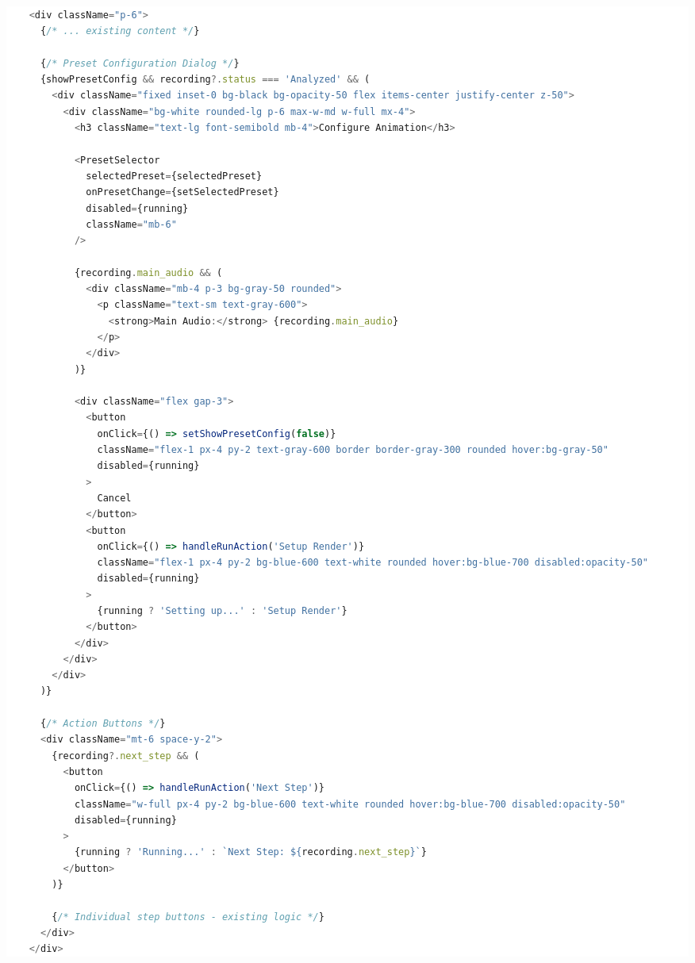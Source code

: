 ```typescript
    <div className="p-6">
      {/* ... existing content */}
      
      {/* Preset Configuration Dialog */}
      {showPresetConfig && recording?.status === 'Analyzed' && (
        <div className="fixed inset-0 bg-black bg-opacity-50 flex items-center justify-center z-50">
          <div className="bg-white rounded-lg p-6 max-w-md w-full mx-4">
            <h3 className="text-lg font-semibold mb-4">Configure Animation</h3>
            
            <PresetSelector
              selectedPreset={selectedPreset}
              onPresetChange={setSelectedPreset}
              disabled={running}
              className="mb-6"
            />
            
            {recording.main_audio && (
              <div className="mb-4 p-3 bg-gray-50 rounded">
                <p className="text-sm text-gray-600">
                  <strong>Main Audio:</strong> {recording.main_audio}
                </p>
              </div>
            )}
            
            <div className="flex gap-3">
              <button
                onClick={() => setShowPresetConfig(false)}
                className="flex-1 px-4 py-2 text-gray-600 border border-gray-300 rounded hover:bg-gray-50"
                disabled={running}
              >
                Cancel
              </button>
              <button
                onClick={() => handleRunAction('Setup Render')}
                className="flex-1 px-4 py-2 bg-blue-600 text-white rounded hover:bg-blue-700 disabled:opacity-50"
                disabled={running}
              >
                {running ? 'Setting up...' : 'Setup Render'}
              </button>
            </div>
          </div>
        </div>
      )}

      {/* Action Buttons */}
      <div className="mt-6 space-y-2">
        {recording?.next_step && (
          <button
            onClick={() => handleRunAction('Next Step')}
            className="w-full px-4 py-2 bg-blue-600 text-white rounded hover:bg-blue-700 disabled:opacity-50"
            disabled={running}
          >
            {running ? 'Running...' : `Next Step: ${recording.next_step}`}
          </button>
        )}
        
        {/* Individual step buttons - existing logic */}
      </div>
    </div>
```